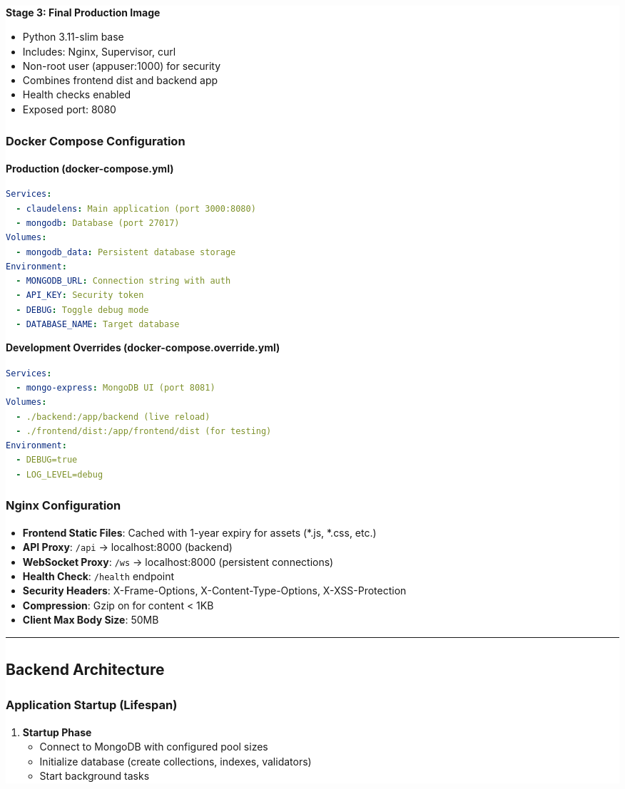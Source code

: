 **Stage 3: Final Production Image**
- Python 3.11-slim base
- Includes: Nginx, Supervisor, curl
- Non-root user (appuser:1000) for security
- Combines frontend dist and backend app
- Health checks enabled
- Exposed port: 8080

### Docker Compose Configuration

**Production (docker-compose.yml)**
```yaml
Services:
  - claudelens: Main application (port 3000:8080)
  - mongodb: Database (port 27017)
Volumes:
  - mongodb_data: Persistent database storage
Environment:
  - MONGODB_URL: Connection string with auth
  - API_KEY: Security token
  - DEBUG: Toggle debug mode
  - DATABASE_NAME: Target database
```

**Development Overrides (docker-compose.override.yml)**
```yaml
Services:
  - mongo-express: MongoDB UI (port 8081)
Volumes:
  - ./backend:/app/backend (live reload)
  - ./frontend/dist:/app/frontend/dist (for testing)
Environment:
  - DEBUG=true
  - LOG_LEVEL=debug
```

### Nginx Configuration
- **Frontend Static Files**: Cached with 1-year expiry for assets (*.js, *.css, etc.)
- **API Proxy**: `/api` → localhost:8000 (backend)
- **WebSocket Proxy**: `/ws` → localhost:8000 (persistent connections)
- **Health Check**: `/health` endpoint
- **Security Headers**: X-Frame-Options, X-Content-Type-Options, X-XSS-Protection
- **Compression**: Gzip on for content < 1KB
- **Client Max Body Size**: 50MB

---

## Backend Architecture

### Application Startup (Lifespan)

1. **Startup Phase**
   - Connect to MongoDB with configured pool sizes
   - Initialize database (create collections, indexes, validators)
   - Start background tasks
